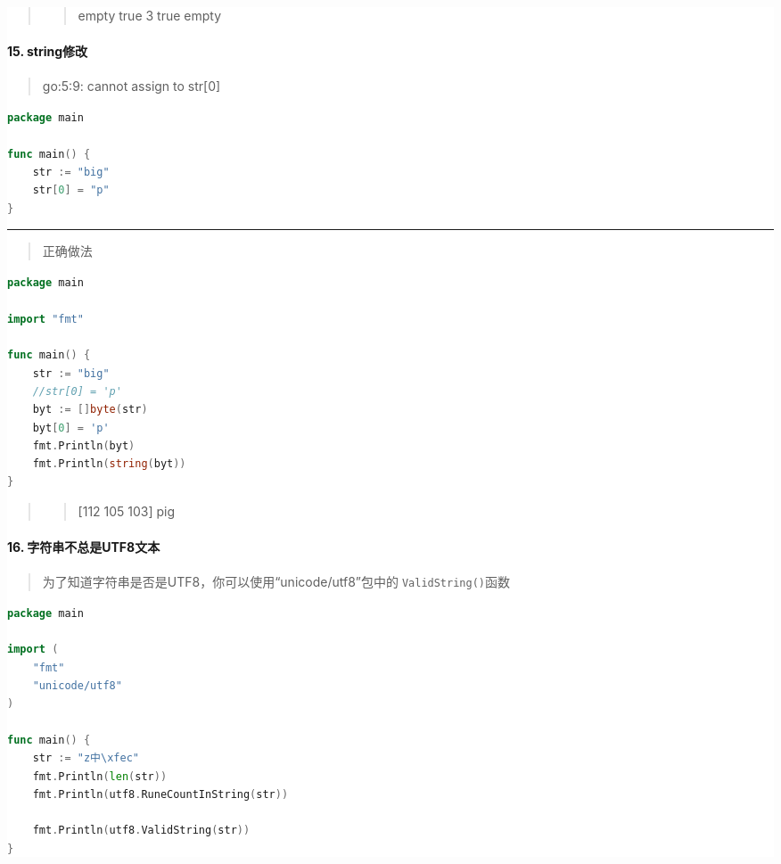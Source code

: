> > empty
> >    true
> > 3 true
> > empty

#### 15. string修改

> go:5:9: cannot assign to str[0]

```go
package main

func main() {
	str := "big"
	str[0] = "p"
}
```

---

> 正确做法

```go
package main

import "fmt"

func main() {
	str := "big"
	//str[0] = 'p'
	byt := []byte(str)
	byt[0] = 'p'
	fmt.Println(byt)
	fmt.Println(string(byt))
}
```

> > [112 105 103]
> > pig

#### 16. 字符串不总是UTF8文本

> 为了知道字符串是否是UTF8，你可以使用“unicode/utf8”包中的 `ValidString()`函数

```go
package main

import (
	"fmt"
	"unicode/utf8"
)

func main() {
	str := "z中\xfec"
	fmt.Println(len(str))
	fmt.Println(utf8.RuneCountInString(str))

	fmt.Println(utf8.ValidString(str))
}
```
